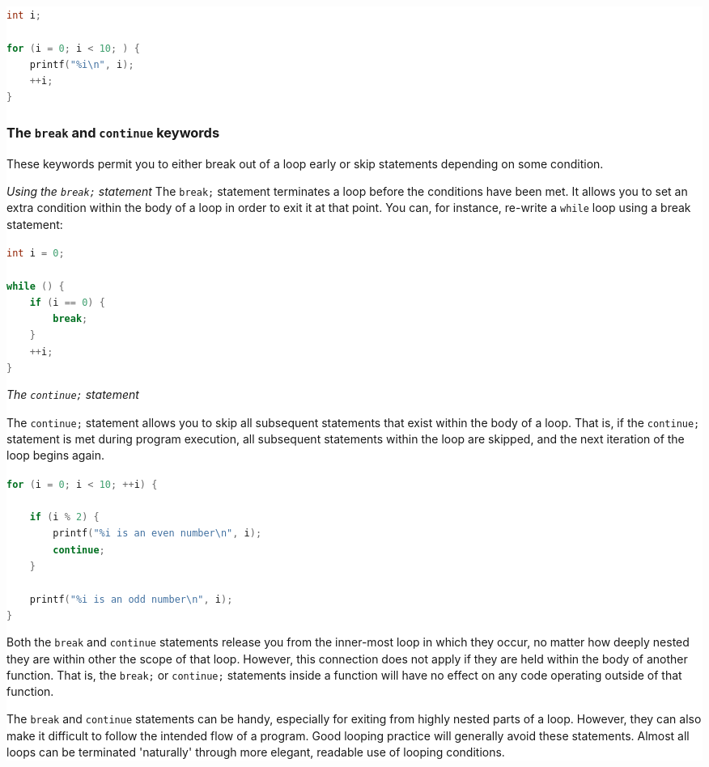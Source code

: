 ```C
int i;

for (i = 0; i < 10; ) {
	printf("%i\n", i);
	++i;
}
```

### The `break` and `continue` keywords

These keywords permit you to either break out of a loop early or skip statements depending on some condition.

*Using the `break;` statement*
The `break;` statement terminates a loop before the conditions have been met. It allows you to set an extra condition within the body of a loop in order to exit it at that point. You can, for instance, re-write a `while` loop using a break statement:

```C
int i = 0;

while () {
	if (i == 0) {
		break;
	}
	++i;
}
```

*The `continue;` statement*

The `continue;` statement allows you to skip all subsequent statements that exist within the body of a loop. That is, if the `continue;` statement is met during program execution, all subsequent statements within the loop are skipped, and the next iteration of the loop begins again.

```C
for (i = 0; i < 10; ++i) {
	
	if (i % 2) {
		printf("%i is an even number\n", i);
		continue;
	}
	
	printf("%i is an odd number\n", i);
}
```


Both the `break` and `continue` statements release you from the inner-most loop in which they occur, no matter how deeply nested they are within other the scope of that loop. However, this connection does not apply if they are held within the body of another function. That is, the `break;` or `continue;` statements inside a function will have no effect on any code operating outside of that function.

The `break` and `continue` statements can be handy, especially for exiting from highly nested parts of a loop. However, they can also make it difficult to follow the intended flow of a program. Good looping practice will generally avoid these statements. Almost all loops can be terminated 'naturally' through more elegant, readable use of looping conditions. 
